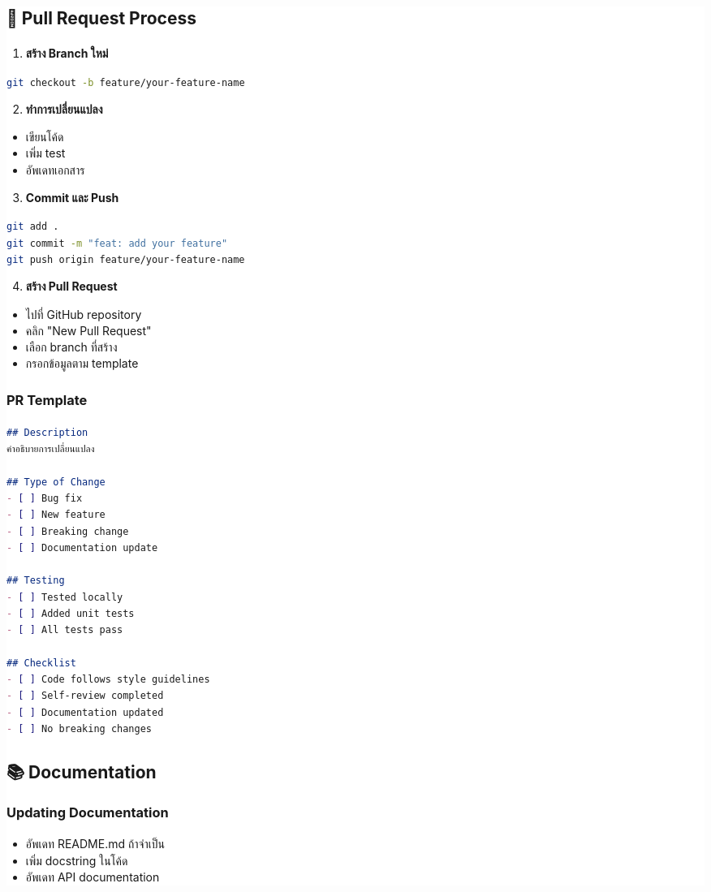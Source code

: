 
## 🔧 Pull Request Process

1. **สร้าง Branch ใหม่**
```bash
git checkout -b feature/your-feature-name
```

2. **ทำการเปลี่ยนแปลง**
- เขียนโค้ด
- เพิ่ม test
- อัพเดทเอกสาร

3. **Commit และ Push**
```bash
git add .
git commit -m "feat: add your feature"
git push origin feature/your-feature-name
```

4. **สร้าง Pull Request**
- ไปที่ GitHub repository
- คลิก "New Pull Request"
- เลือก branch ที่สร้าง
- กรอกข้อมูลตาม template

### PR Template
```markdown
## Description
คำอธิบายการเปลี่ยนแปลง

## Type of Change
- [ ] Bug fix
- [ ] New feature
- [ ] Breaking change
- [ ] Documentation update

## Testing
- [ ] Tested locally
- [ ] Added unit tests
- [ ] All tests pass

## Checklist
- [ ] Code follows style guidelines
- [ ] Self-review completed
- [ ] Documentation updated
- [ ] No breaking changes
```

## 📚 Documentation

### Updating Documentation
- อัพเดท README.md ถ้าจำเป็น
- เพิ่ม docstring ในโค้ด
- อัพเดท API documentation

